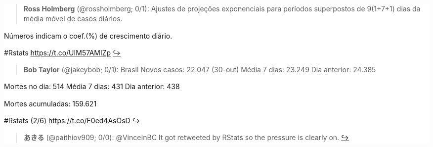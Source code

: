 


> **Ross Holmberg** (@rossholmberg; 0/1): Ajustes de projeções exponenciais para períodos superpostos de 9(1+7+1) dias da média móvel de casos diários. 
>
Números indicam o coef.(%) de crescimento diário.
>
#Rstats https://t.co/UIM57AMIZp  [&#8618;](https://twitter.com/dataandme/status/1322327923731374081)




> **Bob Taylor** (@jakeybob; 0/1): Brasil
Novos casos: 22.047 (30-out)
Média 7 dias: 23.249
Dia anterior: 24.385
>
Mortes no dia: 514
Média 7 dias: 431
Dia anterior: 438
>
Mortes acumuladas: 159.621
>
#Rstats (2/6) https://t.co/F0ed4AsOsD  [&#8618;](https://twitter.com/dataandme/status/1322327869935243264)




> **あきる** (@paithiov909; 0/0): @VinceInBC It got retweeted by RStats so the pressure is clearly on.  [&#8618;](https://twitter.com/dataandme/status/1322339602485575680)




